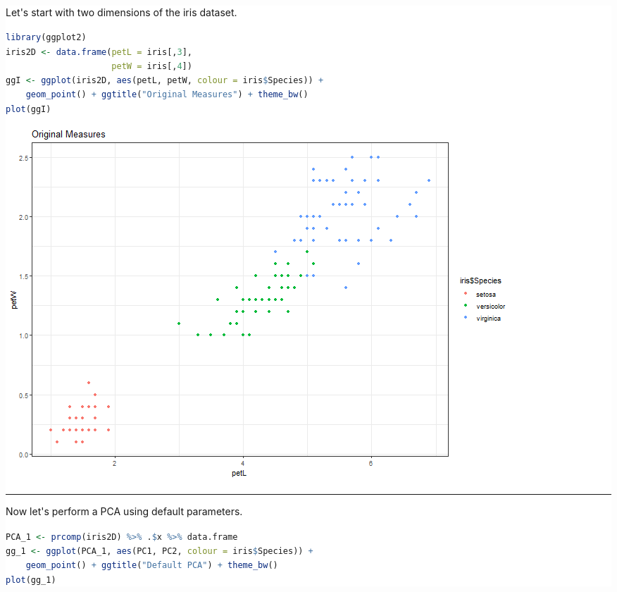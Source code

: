 Let's start with two dimensions of the iris dataset.


```r
library(ggplot2)
iris2D <- data.frame(petL = iris[,3],
                     petW = iris[,4])
ggI <- ggplot(iris2D, aes(petL, petW, colour = iris$Species)) +
    geom_point() + ggtitle("Original Measures") + theme_bw()
plot(ggI)
```

![plot of chunk unnamed-chunk-9](tutorial_7-figure/unnamed-chunk-9-1.png)

---

Now let's perform a PCA using default parameters.


```r
PCA_1 <- prcomp(iris2D) %>% .$x %>% data.frame
gg_1 <- ggplot(PCA_1, aes(PC1, PC2, colour = iris$Species)) +
    geom_point() + ggtitle("Default PCA") + theme_bw()
plot(gg_1)
```
